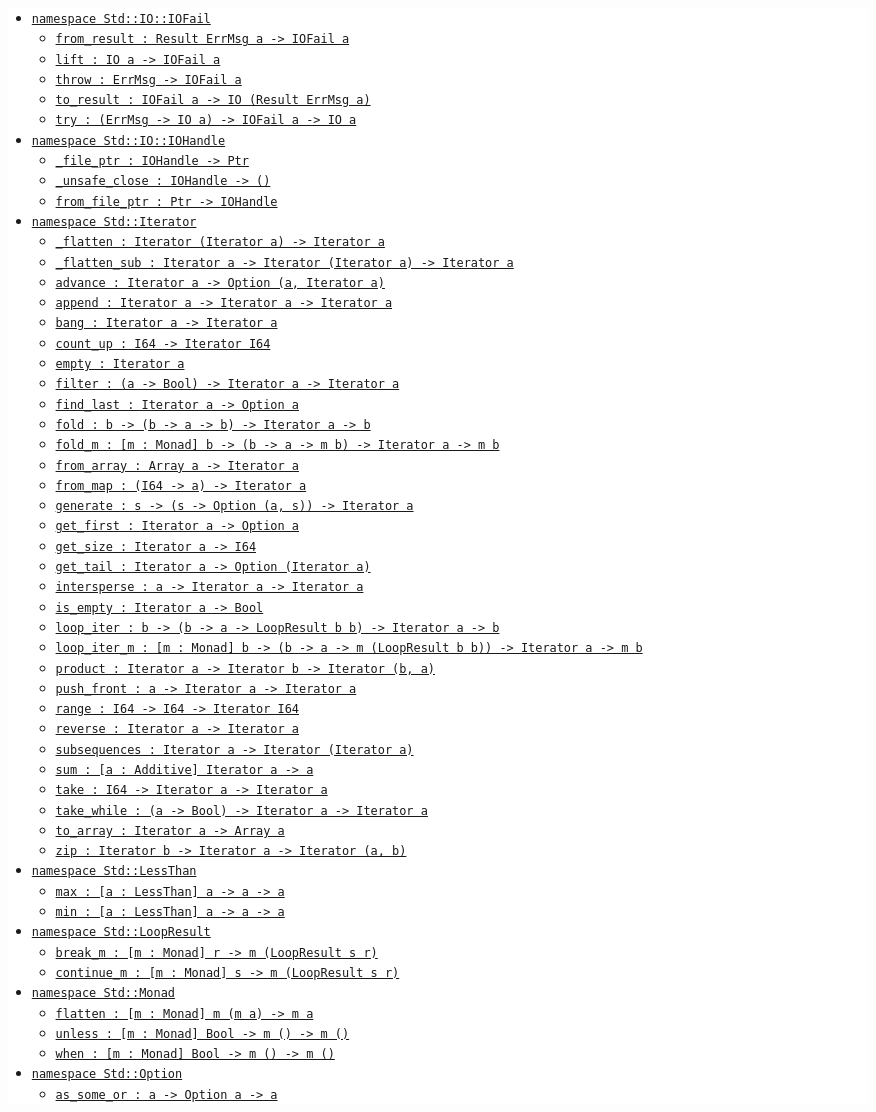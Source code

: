   - [`namespace Std::IO::IOFail`](#namespace-stdioiofail)
    - [`from_result : Result ErrMsg a -> IOFail a`](#from_result--result-errmsg-a---iofail-a)
    - [`lift : IO a -> IOFail a`](#lift--io-a---iofail-a)
    - [`throw : ErrMsg -> IOFail a`](#throw--errmsg---iofail-a)
    - [`to_result : IOFail a -> IO (Result ErrMsg a)`](#to_result--iofail-a---io-result-errmsg-a)
    - [`try : (ErrMsg -> IO a) -> IOFail a -> IO a`](#try--errmsg---io-a---iofail-a---io-a)
  - [`namespace Std::IO::IOHandle`](#namespace-stdioiohandle)
    - [`_file_ptr : IOHandle -> Ptr`](#_file_ptr--iohandle---ptr)
    - [`_unsafe_close : IOHandle -> ()`](#_unsafe_close--iohandle---)
    - [`from_file_ptr : Ptr -> IOHandle`](#from_file_ptr--ptr---iohandle)
  - [`namespace Std::Iterator`](#namespace-stditerator)
    - [`_flatten : Iterator (Iterator a) -> Iterator a`](#_flatten--iterator-iterator-a---iterator-a)
    - [`_flatten_sub : Iterator a -> Iterator (Iterator a) -> Iterator a`](#_flatten_sub--iterator-a---iterator-iterator-a---iterator-a)
    - [`advance : Iterator a -> Option (a, Iterator a)`](#advance--iterator-a---option-a-iterator-a)
    - [`append : Iterator a -> Iterator a -> Iterator a`](#append--iterator-a---iterator-a---iterator-a)
    - [`bang : Iterator a -> Iterator a`](#bang--iterator-a---iterator-a)
    - [`count_up : I64 -> Iterator I64`](#count_up--i64---iterator-i64)
    - [`empty : Iterator a`](#empty--iterator-a)
    - [`filter : (a -> Bool) -> Iterator a -> Iterator a`](#filter--a---bool---iterator-a---iterator-a)
    - [`find_last : Iterator a -> Option a`](#find_last--iterator-a---option-a)
    - [`fold : b -> (b -> a -> b) -> Iterator a -> b`](#fold--b---b---a---b---iterator-a---b)
    - [`fold_m : [m : Monad] b -> (b -> a -> m b) -> Iterator a -> m b`](#fold_m--m--monad-b---b---a---m-b---iterator-a---m-b)
    - [`from_array : Array a -> Iterator a`](#from_array--array-a---iterator-a)
    - [`from_map : (I64 -> a) -> Iterator a`](#from_map--i64---a---iterator-a)
    - [`generate : s -> (s -> Option (a, s)) -> Iterator a`](#generate--s---s---option-a-s---iterator-a)
    - [`get_first : Iterator a -> Option a`](#get_first--iterator-a---option-a)
    - [`get_size : Iterator a -> I64`](#get_size--iterator-a---i64)
    - [`get_tail : Iterator a -> Option (Iterator a)`](#get_tail--iterator-a---option-iterator-a)
    - [`intersperse : a -> Iterator a -> Iterator a`](#intersperse--a---iterator-a---iterator-a)
    - [`is_empty : Iterator a -> Bool`](#is_empty--iterator-a---bool)
    - [`loop_iter : b -> (b -> a -> LoopResult b b) -> Iterator a -> b`](#loop_iter--b---b---a---loopresult-b-b---iterator-a---b)
    - [`loop_iter_m : [m : Monad] b -> (b -> a -> m (LoopResult b b)) -> Iterator a -> m b`](#loop_iter_m--m--monad-b---b---a---m-loopresult-b-b---iterator-a---m-b)
    - [`product : Iterator a -> Iterator b -> Iterator (b, a)`](#product--iterator-a---iterator-b---iterator-b-a)
    - [`push_front : a -> Iterator a -> Iterator a`](#push_front--a---iterator-a---iterator-a)
    - [`range : I64 -> I64 -> Iterator I64`](#range--i64---i64---iterator-i64)
    - [`reverse : Iterator a -> Iterator a`](#reverse--iterator-a---iterator-a)
    - [`subsequences : Iterator a -> Iterator (Iterator a)`](#subsequences--iterator-a---iterator-iterator-a)
    - [`sum : [a : Additive] Iterator a -> a`](#sum--a--additive-iterator-a---a)
    - [`take : I64 -> Iterator a -> Iterator a`](#take--i64---iterator-a---iterator-a)
    - [`take_while : (a -> Bool) -> Iterator a -> Iterator a`](#take_while--a---bool---iterator-a---iterator-a)
    - [`to_array : Iterator a -> Array a`](#to_array--iterator-a---array-a)
    - [`zip : Iterator b -> Iterator a -> Iterator (a, b)`](#zip--iterator-b---iterator-a---iterator-a-b)
  - [`namespace Std::LessThan`](#namespace-stdlessthan)
    - [`max : [a : LessThan] a -> a -> a`](#max--a--lessthan-a---a---a)
    - [`min : [a : LessThan] a -> a -> a`](#min--a--lessthan-a---a---a)
  - [`namespace Std::LoopResult`](#namespace-stdloopresult)
    - [`break_m : [m : Monad] r -> m (LoopResult s r)`](#break_m--m--monad-r---m-loopresult-s-r)
    - [`continue_m : [m : Monad] s -> m (LoopResult s r)`](#continue_m--m--monad-s---m-loopresult-s-r)
  - [`namespace Std::Monad`](#namespace-stdmonad)
    - [`flatten : [m : Monad] m (m a) -> m a`](#flatten--m--monad-m-m-a---m-a)
    - [`unless : [m : Monad] Bool -> m () -> m ()`](#unless--m--monad-bool---m----m-)
    - [`when : [m : Monad] Bool -> m () -> m ()`](#when--m--monad-bool---m----m-)
  - [`namespace Std::Option`](#namespace-stdoption)
    - [`as_some_or : a -> Option a -> a`](#as_some_or--a---option-a---a)